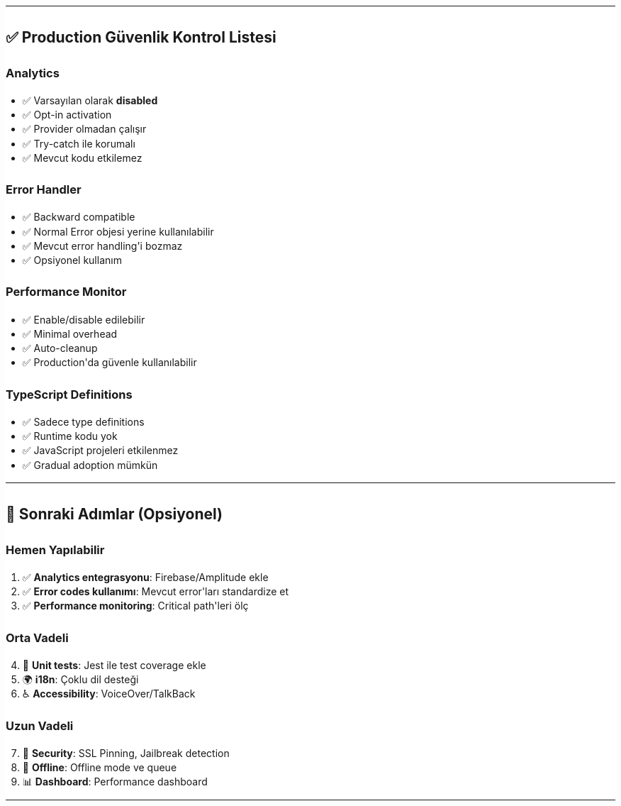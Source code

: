 ```javascript
```

---

## ✅ Production Güvenlik Kontrol Listesi

### Analytics
- ✅ Varsayılan olarak **disabled**
- ✅ Opt-in activation
- ✅ Provider olmadan çalışır
- ✅ Try-catch ile korumalı
- ✅ Mevcut kodu etkilemez

### Error Handler
- ✅ Backward compatible
- ✅ Normal Error objesi yerine kullanılabilir
- ✅ Mevcut error handling'i bozmaz
- ✅ Opsiyonel kullanım

### Performance Monitor
- ✅ Enable/disable edilebilir
- ✅ Minimal overhead
- ✅ Auto-cleanup
- ✅ Production'da güvenle kullanılabilir

### TypeScript Definitions
- ✅ Sadece type definitions
- ✅ Runtime kodu yok
- ✅ JavaScript projeleri etkilenmez
- ✅ Gradual adoption mümkün

---

## 🚀 Sonraki Adımlar (Opsiyonel)

### Hemen Yapılabilir
1. ✅ **Analytics entegrasyonu**: Firebase/Amplitude ekle
2. ✅ **Error codes kullanımı**: Mevcut error'ları standardize et
3. ✅ **Performance monitoring**: Critical path'leri ölç

### Orta Vadeli
4. 📝 **Unit tests**: Jest ile test coverage ekle
5. 🌍 **i18n**: Çoklu dil desteği
6. ♿ **Accessibility**: VoiceOver/TalkBack

### Uzun Vadeli
7. 🔐 **Security**: SSL Pinning, Jailbreak detection
8. 📴 **Offline**: Offline mode ve queue
9. 📊 **Dashboard**: Performance dashboard

---